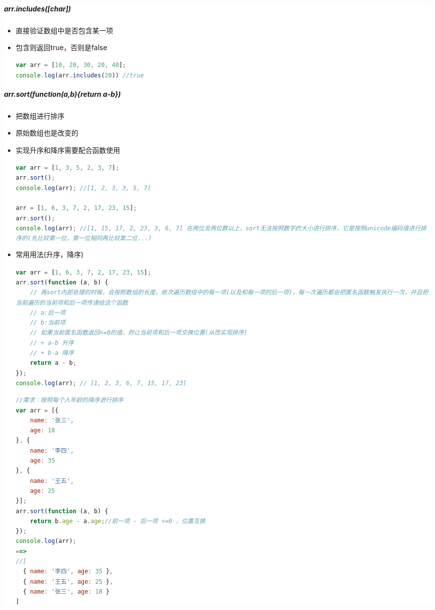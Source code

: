 ##### arr.includes([char])

- 直接验证数组中是否包含某一项

- 包含则返回true，否则是false

  ```js
  var arr = [10, 20, 30, 20, 40];
  console.log(arr.includes(20)) //true
  ```

##### arr.sort(function(a,b){return a-b})

- 把数组进行排序

- 原始数组也是改变的

- 实现升序和降序需要配合函数使用

  ```js
  var arr = [1, 3, 5, 2, 3, 7];
  arr.sort();
  console.log(arr); //[1, 2, 3, 3, 5, 7]
  
  arr = [1, 6, 3, 7, 2, 17, 23, 15];
  arr.sort();
  console.log(arr); //[1, 15, 17, 2, 23, 3, 6, 7] 在两位及两位数以上，sort无法按照数字的大小进行排序，它是按照unicode编码值进行排序的(先比较第一位，第一位相同再比较第二位...)
  ```

- 常用用法(升序，降序)

  ```js
  var arr = [1, 6, 3, 7, 2, 17, 23, 15];
  arr.sort(function (a, b) {
      // 再sort内部处理的时候，会按照数组的长度，依次遍历数组中的每一项(以及和每一项的后一项)，每一次遍历都会把匿名函数触发执行一次，并且把当前遍历的当前项和后一项传递给这个函数
      // a:后一项
      // b:当前项
      // 如果当前匿名函数返回<=0的值，则让当前项和后一项交换位置(从而实现排序)
      // + a-b 升序
      // + b-a 降序
      return a - b;
  });
  console.log(arr); // [1, 2, 3, 6, 7, 15, 17, 23]
  ```

  ```js
  //需求：按照每个人年龄的降序进行排序
  var arr = [{
      name: '张三',
      age: 18
  }, {
      name: '李四',
      age: 35
  }, {
      name: '王五',
      age: 25
  }];
  arr.sort(function (a, b) {
      return b.age - a.age;//前一项 - 后一项 <=0 ，位置互换
  });
  console.log(arr);
  ==>
  //[
    { name: '李四', age: 35 },
    { name: '王五', age: 25 },
    { name: '张三', age: 18 }
  ]
  ```
